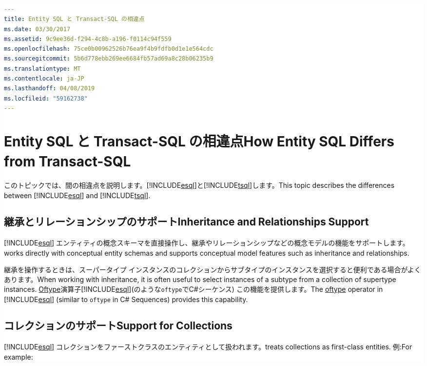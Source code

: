 ```yaml
---
title: Entity SQL と Transact-SQL の相違点
ms.date: 03/30/2017
ms.assetid: 9c9ee36d-f294-4c8b-a196-f0114c94f559
ms.openlocfilehash: 75ce0b00962526b76ea9f4b9fdfb0d1e1e564cdc
ms.sourcegitcommit: 5b6d778ebb269ee6684fb57ad69a8c28b06235b9
ms.translationtype: MT
ms.contentlocale: ja-JP
ms.lasthandoff: 04/08/2019
ms.locfileid: "59162738"
---
```

# <a name="how-entity-sql-differs-from-transact-sql"></a><span data-ttu-id="9f161-102">Entity SQL と Transact-SQL の相違点</span><span class="sxs-lookup"><span data-stu-id="9f161-102">How Entity SQL Differs from Transact-SQL</span></span>
<span data-ttu-id="9f161-103">このトピックでは、間の相違点を説明します。[!INCLUDE[esql](../../../../../../includes/esql-md.md)]と[!INCLUDE[tsql](../../../../../../includes/tsql-md.md)]します。</span><span class="sxs-lookup"><span data-stu-id="9f161-103">This topic describes the differences between [!INCLUDE[esql](../../../../../../includes/esql-md.md)] and [!INCLUDE[tsql](../../../../../../includes/tsql-md.md)].</span></span>  
  
## <a name="inheritance-and-relationships-support"></a><span data-ttu-id="9f161-104">継承とリレーションシップのサポート</span><span class="sxs-lookup"><span data-stu-id="9f161-104">Inheritance and Relationships Support</span></span>  
 [!INCLUDE[esql](../../../../../../includes/esql-md.md)] <span data-ttu-id="9f161-105">エンティティの概念スキーマを直接操作し、継承やリレーションシップなどの概念モデルの機能をサポートします。</span><span class="sxs-lookup"><span data-stu-id="9f161-105">works directly with conceptual entity schemas and supports conceptual model features such as inheritance and relationships.</span></span>  
  
 <span data-ttu-id="9f161-106">継承を操作するときは、スーパータイプ インスタンスのコレクションからサブタイプのインスタンスを選択すると便利である場合がよくあります。</span><span class="sxs-lookup"><span data-stu-id="9f161-106">When working with inheritance, it is often useful to select instances of a subtype from a collection of supertype instances.</span></span> <span data-ttu-id="9f161-107">[Oftype](../../../../../../docs/framework/data/adonet/ef/language-reference/oftype-entity-sql.md)演算子[!INCLUDE[esql](../../../../../../includes/esql-md.md)](のような`oftype`でC#シーケンス) この機能を提供します。</span><span class="sxs-lookup"><span data-stu-id="9f161-107">The [oftype](../../../../../../docs/framework/data/adonet/ef/language-reference/oftype-entity-sql.md) operator in [!INCLUDE[esql](../../../../../../includes/esql-md.md)] (similar to `oftype` in C# Sequences) provides this capability.</span></span>  
  
## <a name="support-for-collections"></a><span data-ttu-id="9f161-108">コレクションのサポート</span><span class="sxs-lookup"><span data-stu-id="9f161-108">Support for Collections</span></span>  
 [!INCLUDE[esql](../../../../../../includes/esql-md.md)] <span data-ttu-id="9f161-109">コレクションをファーストクラスのエンティティとして扱われます。</span><span class="sxs-lookup"><span data-stu-id="9f161-109">treats collections as first-class entities.</span></span> <span data-ttu-id="9f161-110">例:</span><span class="sxs-lookup"><span data-stu-id="9f161-110">For example:</span></span>  
  